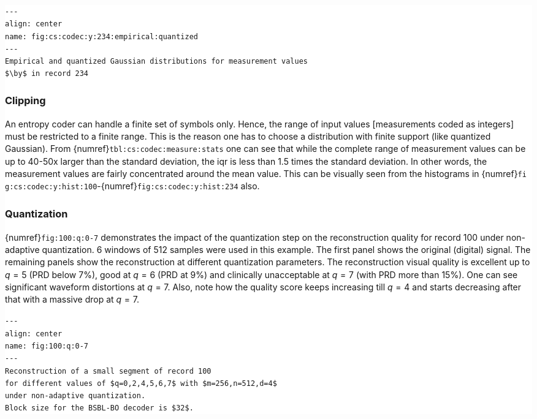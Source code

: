 
```{figure} ../../paper/images/rec_234_empirical_vs_quantized_gaussian.png
---
align: center
name: fig:cs:codec:y:234:empirical:quantized
---
Empirical and quantized Gaussian distributions for measurement values
$\by$ in record 234 
```


### Clipping

An entropy coder can handle a finite set of symbols
only. Hence, the range of input values [measurements
coded as integers] must be restricted to a finite range.
This is the reason one has to choose a distribution
with finite support (like quantized Gaussian).
From {numref}`tbl:cs:codec:measure:stats` one can see that
while the complete range of measurement values can be
up to 40-50x larger than the standard deviation, the iqr
is less than $1.5$ times the standard deviation. In other
words, the measurement values are fairly concentrated
around the mean value. This can be visually seen from the
histograms in
{numref}`fig:cs:codec:y:hist:100`-{numref}`fig:cs:codec:y:hist:234`
also.

### Quantization

{numref}`fig:100:q:0-7` demonstrates the impact of the
quantization step on the reconstruction quality
for record 100 under non-adaptive quantization.
$6$ windows of $512$ samples
were used in this example. The first panel
shows the original (digital) signal. The remaining
panels show the reconstruction at different
quantization parameters.
The reconstruction visual quality is excellent
up to $q=5$ (PRD below 7\%), good at $q=6$ (PRD at 9\%)
and clinically unacceptable at $q=7$
(with PRD more than 15\%).
One can see significant waveform distortions at $q=7$.
Also, note how the quality score keeps increasing till
$q=4$ and starts decreasing after that with a massive
drop at $q=7$.



```{figure} ../../paper/images/rec_100_q_cr_prd_qs.png
---
align: center
name: fig:100:q:0-7
---
Reconstruction of a small segment of record 100
for different values of $q=0,2,4,5,6,7$ with $m=256,n=512,d=4$
under non-adaptive quantization.
Block size for the BSBL-BO decoder is $32$.
```
